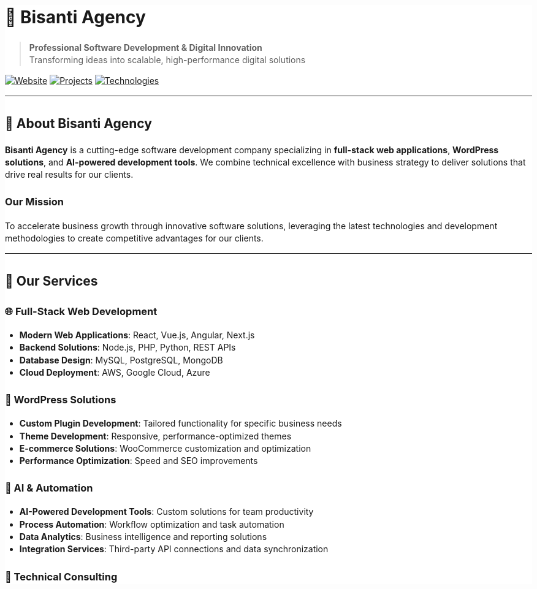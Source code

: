 # 🚀 Bisanti Agency

> **Professional Software Development & Digital Innovation**  
> Transforming ideas into scalable, high-performance digital solutions

[![Website](https://img.shields.io/badge/Website-bisanti.agency-00ff41)](https://bisanti.agency)
[![Projects](https://img.shields.io/badge/Active_Projects-15+-brightgreen)](https://github.com/Bisanti-Agency)
[![Technologies](https://img.shields.io/badge/Tech_Stack-Full--Stack-blue)](https://github.com/Bisanti-Agency)

---

## 🎯 **About Bisanti Agency**

**Bisanti Agency** is a cutting-edge software development company specializing in **full-stack web applications**, **WordPress solutions**, and **AI-powered development tools**. We combine technical excellence with business strategy to deliver solutions that drive real results for our clients.

### **Our Mission**

To accelerate business growth through innovative software solutions, leveraging the latest technologies and development methodologies to create competitive advantages for our clients.

---

## 💼 **Our Services**

### **🌐 Full-Stack Web Development**

- **Modern Web Applications**: React, Vue.js, Angular, Next.js
- **Backend Solutions**: Node.js, PHP, Python, REST APIs
- **Database Design**: MySQL, PostgreSQL, MongoDB
- **Cloud Deployment**: AWS, Google Cloud, Azure

### **📱 WordPress Solutions**

- **Custom Plugin Development**: Tailored functionality for specific business needs
- **Theme Development**: Responsive, performance-optimized themes
- **E-commerce Solutions**: WooCommerce customization and optimization
- **Performance Optimization**: Speed and SEO improvements

### **🤖 AI & Automation**

- **AI-Powered Development Tools**: Custom solutions for team productivity
- **Process Automation**: Workflow optimization and task automation
- **Data Analytics**: Business intelligence and reporting solutions
- **Integration Services**: Third-party API connections and data synchronization

### **🔧 Technical Consulting**
